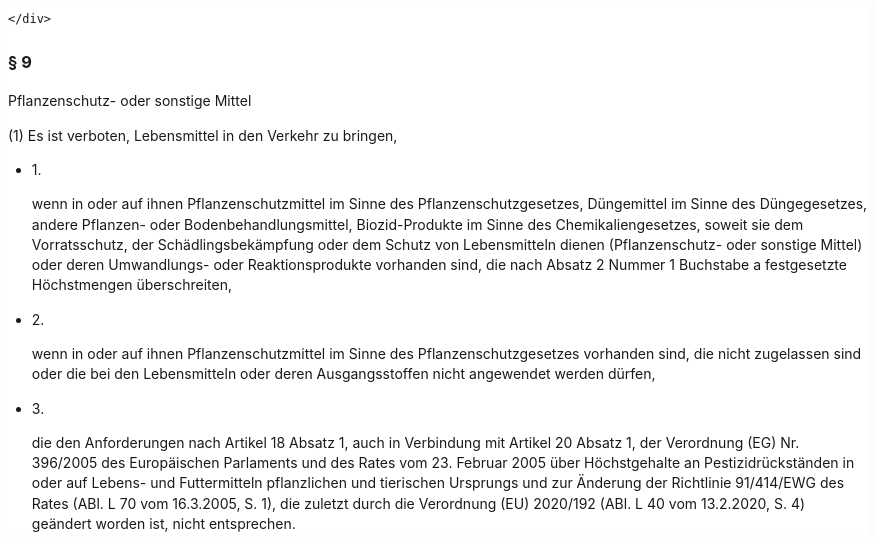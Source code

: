     </div>

</div>

</div>

</div>

</div>

<span id="BJNR261810005BJNE001015116.html"></span>

### § 9  
Pflanzenschutz- oder sonstige Mittel

<div>

<div class="jnhtml">

<div>

<div class="jurAbsatz">

(1) Es ist verboten, Lebensmittel in den Verkehr zu bringen,

  - 1\.
    
    <div style="">
    
    wenn in oder auf ihnen Pflanzenschutzmittel im Sinne des
    Pflanzenschutzgesetzes, Düngemittel im Sinne des Düngegesetzes,
    andere Pflanzen- oder Bodenbehandlungsmittel, Biozid-Produkte im
    Sinne des Chemikaliengesetzes, soweit sie dem Vorratsschutz, der
    Schädlingsbekämpfung oder dem Schutz von Lebensmitteln dienen
    (Pflanzenschutz- oder sonstige Mittel) oder deren Umwandlungs- oder
    Reaktionsprodukte vorhanden sind, die nach Absatz 2 Nummer 1
    Buchstabe a festgesetzte Höchstmengen überschreiten,
    
    </div>

  - 2\.
    
    <div style="">
    
    wenn in oder auf ihnen Pflanzenschutzmittel im Sinne des
    Pflanzenschutzgesetzes vorhanden sind, die nicht zugelassen sind
    oder die bei den Lebensmitteln oder deren Ausgangsstoffen nicht
    angewendet werden dürfen,
    
    </div>

  - 3\.
    
    <div style="">
    
    die den Anforderungen nach Artikel 18 Absatz 1, auch in Verbindung
    mit Artikel 20 Absatz 1, der Verordnung (EG) Nr. 396/2005 des
    Europäischen Parlaments und des Rates vom 23. Februar 2005 über
    Höchstgehalte an Pestizidrückständen in oder auf Lebens- und
    Futtermitteln pflanzlichen und tierischen Ursprungs und zur Änderung
    der Richtlinie 91/414/EWG des Rates (ABl. L 70 vom 16.3.2005, S. 1),
    die zuletzt durch die Verordnung (EU) 2020/192 (ABl. L 40 vom
    13.2.2020, S. 4) geändert worden ist, nicht entsprechen.
    